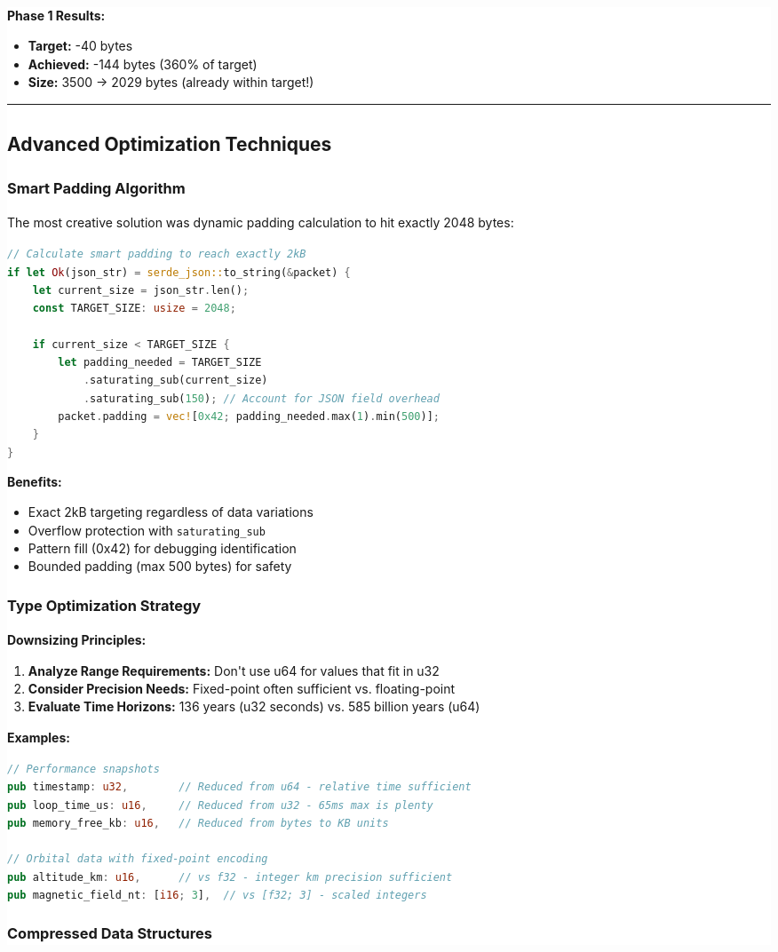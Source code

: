 **Phase 1 Results:**
- **Target:** -40 bytes
- **Achieved:** -144 bytes (360% of target)
- **Size:** 3500 → 2029 bytes (already within target!)

---

## Advanced Optimization Techniques

### Smart Padding Algorithm

The most creative solution was dynamic padding calculation to hit exactly 2048 bytes:

```rust
// Calculate smart padding to reach exactly 2kB
if let Ok(json_str) = serde_json::to_string(&packet) {
    let current_size = json_str.len();
    const TARGET_SIZE: usize = 2048;
    
    if current_size < TARGET_SIZE {
        let padding_needed = TARGET_SIZE
            .saturating_sub(current_size)
            .saturating_sub(150); // Account for JSON field overhead
        packet.padding = vec![0x42; padding_needed.max(1).min(500)];
    }
}
```

**Benefits:**
- Exact 2kB targeting regardless of data variations
- Overflow protection with `saturating_sub`
- Pattern fill (0x42) for debugging identification
- Bounded padding (max 500 bytes) for safety

### Type Optimization Strategy

**Downsizing Principles:**
1. **Analyze Range Requirements:** Don't use u64 for values that fit in u32
2. **Consider Precision Needs:** Fixed-point often sufficient vs. floating-point
3. **Evaluate Time Horizons:** 136 years (u32 seconds) vs. 585 billion years (u64)

**Examples:**
```rust
// Performance snapshots
pub timestamp: u32,        // Reduced from u64 - relative time sufficient
pub loop_time_us: u16,     // Reduced from u32 - 65ms max is plenty
pub memory_free_kb: u16,   // Reduced from bytes to KB units

// Orbital data with fixed-point encoding
pub altitude_km: u16,      // vs f32 - integer km precision sufficient
pub magnetic_field_nt: [i16; 3],  // vs [f32; 3] - scaled integers
```

### Compressed Data Structures
